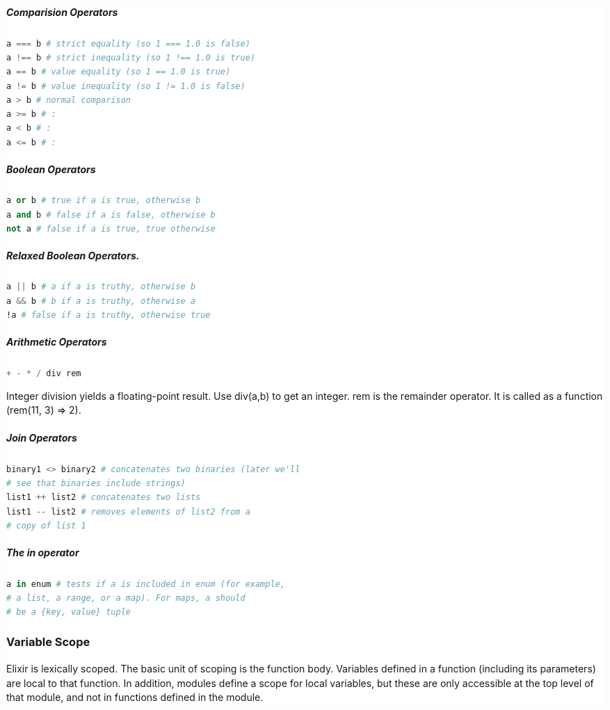 ##### Comparision Operators
``` elixir
a === b # strict equality (so 1 === 1.0 is false)
a !== b # strict inequality (so 1 !== 1.0 is true)
a == b # value equality (so 1 == 1.0 is true)
a != b # value inequality (so 1 != 1.0 is false)
a > b # normal comparison
a >= b # :
a < b # :
a <= b # :
```

##### Boolean Operators
``` elixir
a or b # true if a is true, otherwise b
a and b # false if a is false, otherwise b
not a # false if a is true, true otherwise
```

##### Relaxed Boolean Operators.
``` elixir
a || b # a if a is truthy, otherwise b
a && b # b if a is truthy, otherwise a
!a # false if a is truthy, otherwise true
```

##### Arithmetic Operators
``` elixir
+ - * / div rem
```
Integer division yields a floating-point result. Use div(a,b) to get an integer. rem is the remainder operator. It is called as a function (rem(11, 3) => 2).

##### Join Operators
``` elixir
binary1 <> binary2 # concatenates two binaries (later we'll
# see that binaries include strings)
list1 ++ list2 # concatenates two lists
list1 -- list2 # removes elements of list2 from a
# copy of list 1
```

##### The in operator
``` elixir
a in enum # tests if a is included in enum (for example,
# a list, a range, or a map). For maps, a should
# be a {key, value} tuple
```

### Variable Scope
Elixir is lexically scoped. The basic unit of scoping is the function body. Variables defined in a function (including its parameters) are local to that function. In addition, modules define a scope for local variables, but these are only accessible at the top level of that module, and not in functions defined in the module.
